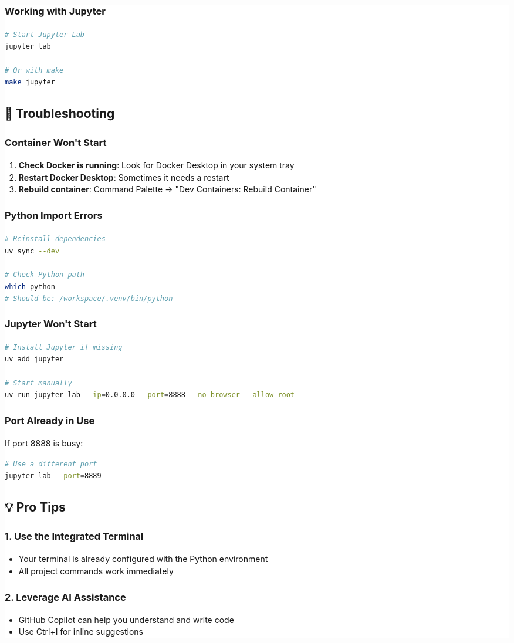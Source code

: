 ### Working with Jupyter
```bash
# Start Jupyter Lab
jupyter lab

# Or with make
make jupyter
```

## 🐛 Troubleshooting

### Container Won't Start
1. **Check Docker is running**: Look for Docker Desktop in your system tray
2. **Restart Docker Desktop**: Sometimes it needs a restart
3. **Rebuild container**: Command Palette → "Dev Containers: Rebuild Container"

### Python Import Errors
```bash
# Reinstall dependencies
uv sync --dev

# Check Python path
which python
# Should be: /workspace/.venv/bin/python
```

### Jupyter Won't Start
```bash
# Install Jupyter if missing
uv add jupyter

# Start manually
uv run jupyter lab --ip=0.0.0.0 --port=8888 --no-browser --allow-root
```

### Port Already in Use
If port 8888 is busy:
```bash
# Use a different port
jupyter lab --port=8889
```

## 💡 Pro Tips

### 1. Use the Integrated Terminal
- Your terminal is already configured with the Python environment
- All project commands work immediately

### 2. Leverage AI Assistance
- GitHub Copilot can help you understand and write code
- Use Ctrl+I for inline suggestions
